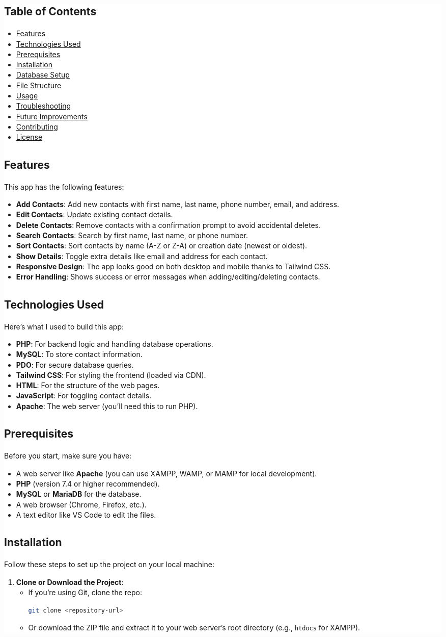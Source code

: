 
## Table of Contents
- [Features](#features)
- [Technologies Used](#technologies-used)
- [Prerequisites](#prerequisites)
- [Installation](#installation)
- [Database Setup](#database-setup)
- [File Structure](#file-structure)
- [Usage](#usage)
- [Troubleshooting](#troubleshooting)
- [Future Improvements](#future-improvements)
- [Contributing](#contributing)
- [License](#license)

## Features
This app has the following features:
- **Add Contacts**: Add new contacts with first name, last name, phone number, email, and address.
- **Edit Contacts**: Update existing contact details.
- **Delete Contacts**: Remove contacts with a confirmation prompt to avoid accidental deletes.
- **Search Contacts**: Search by first name, last name, or phone number.
- **Sort Contacts**: Sort contacts by name (A-Z or Z-A) or creation date (newest or oldest).
- **Show Details**: Toggle extra details like email and address for each contact.
- **Responsive Design**: The app looks good on both desktop and mobile thanks to Tailwind CSS.
- **Error Handling**: Shows success or error messages when adding/editing/deleting contacts.

## Technologies Used
Here’s what I used to build this app:
- **PHP**: For backend logic and handling database operations.
- **MySQL**: To store contact information.
- **PDO**: For secure database queries.
- **Tailwind CSS**: For styling the frontend (loaded via CDN).
- **HTML**: For the structure of the web pages.
- **JavaScript**: For toggling contact details.
- **Apache**: The web server (you’ll need this to run PHP).

## Prerequisites
Before you start, make sure you have:
- A web server like **Apache** (you can use XAMPP, WAMP, or MAMP for local development).
- **PHP** (version 7.4 or higher recommended).
- **MySQL** or **MariaDB** for the database.
- A web browser (Chrome, Firefox, etc.).
- A text editor like VS Code to edit the files.

## Installation
Follow these steps to set up the project on your local machine:

1. **Clone or Download the Project**:
   - If you’re using Git, clone the repo:
     ```bash
     git clone <repository-url>
     ```
   - Or download the ZIP file and extract it to your web server’s root directory (e.g., `htdocs` for XAMPP).
